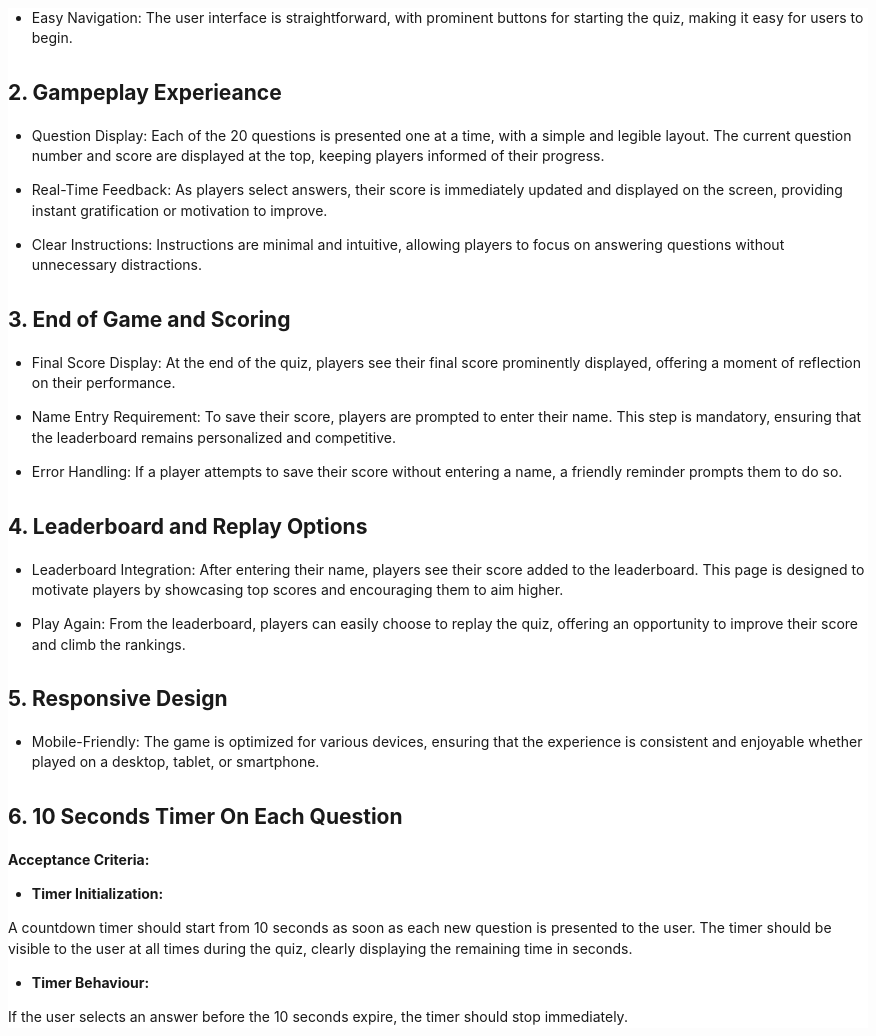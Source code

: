  - Easy Navigation: The user interface is straightforward, with prominent buttons for starting the quiz, making it easy for users to begin.

## 2. Gampeplay Experieance

- Question Display: Each of the 20 questions is presented one at a time, with a simple and legible layout. The current question number and score are displayed at the top, keeping players informed of their progress.

- Real-Time Feedback: As players select answers, their score is immediately updated and displayed on the screen, providing instant gratification or motivation to improve.

- Clear Instructions: Instructions are minimal and intuitive, allowing players to focus on answering questions without unnecessary distractions.

## 3. End of Game and Scoring

- Final Score Display: At the end of the quiz, players see their final score prominently displayed, offering a moment of reflection on their performance.

- Name Entry Requirement: To save their score, players are prompted to enter their name. This step is mandatory, ensuring that the leaderboard remains personalized and competitive.

- Error Handling: If a player attempts to save their score without entering a name, a friendly reminder prompts them to do so.

## 4. Leaderboard and Replay Options

- Leaderboard Integration: After entering their name, players see their score added to the leaderboard. This page is designed to motivate players by showcasing top scores and encouraging them to aim higher.

- Play Again: From the leaderboard, players can easily choose to replay the quiz, offering an opportunity to improve their score and climb the rankings.

## 5. Responsive Design

- Mobile-Friendly: The game is optimized for various devices, ensuring that the experience is consistent and enjoyable whether played on a desktop, tablet, or smartphone.

## 6. 10 Seconds Timer On Each Question

__Acceptance Criteria:__

- __Timer Initialization:__

A countdown timer should start from 10 seconds as soon as each new question is presented to the user.
The timer should be visible to the user at all times during the quiz, clearly displaying the remaining time in seconds.

- __Timer Behaviour:__

If the user selects an answer before the 10 seconds expire, the timer should stop immediately.
